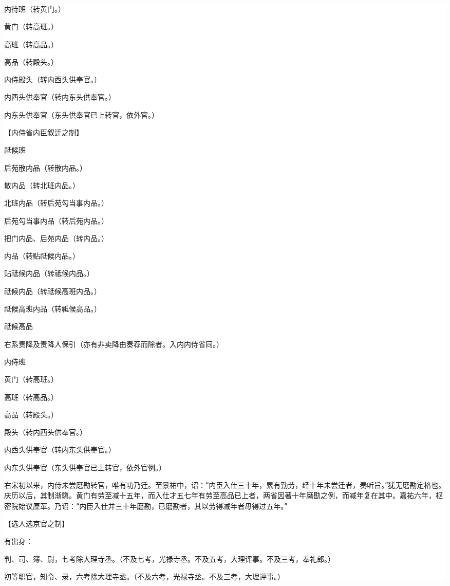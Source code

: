 内待班（转黄门。）

黄门（转高班。）

高班（转高品。）

高品（转殿头。）

内侍殿头（转内西头供奉官。）

内西头供奉官（转内东头供奉官。）

内东头供奉官（东头供奉官已上转官，依外官。）

【内侍省内臣叙迁之制】

祗候班

后苑散内品（转散内品。）

散内品（转北班内品。）

北班内品（转后苑勾当事内品。）

后苑勾当事内品（转后苑内品。）

把门内品、后苑内品（转内品。）

内品（转贴祗候内品。）

贴祗候内品（转祗候内品。）

祗候内品（转祗候高班内品。）

祗候高班内品（转祗候高品。）

祗候高品

右系责降及责降人保引（亦有非卖降由奏荐而除者。入内内侍省同。）

内侍班

黄门（转高班。）

高班（转高品。）

高品（转殿头。）

殿头（转内西头供奉官。）

内西头供奉官（转内东头供奉官。）

内东头供奉官（东头供奉官已上转官，依外官例。）

右宋初以来，内侍未尝磨勘转官，唯有功乃迁。至景祐中，诏：“内臣入仕三十年，累有勤劳，经十年未尝迁者，奏听旨。”犹无磨勘定格也。庆历以后，其制渐隳。黄门有劳至减十五年，而入仕才五七年有劳至高品已上者，两省因著十年磨勘之例，而减年复在其中。嘉祐六年，枢密院始议厘革。乃诏：“内臣入仕并三十年磨勘，已磨勘者，其以劳得减年者毋得过五年。”

【选人选京官之制】

有出身：

判、司、簿、尉，七考除大理寺丞。（不及七考，光禄寺丞。不及五考，大理评事。不及三考，奉礼郎。）

初等职官，知令、录，六考除大理寺丞。（不及六考，光禄寺丞。不及三考，大理评事。）
